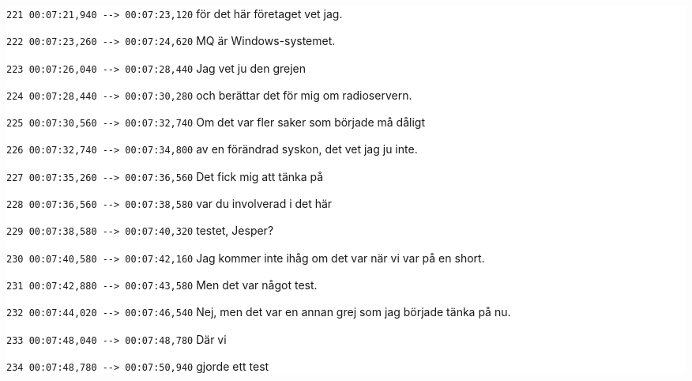 `221 00:07:21,940 --> 00:07:23,120`
för det här företaget vet jag.



`222 00:07:23,260 --> 00:07:24,620`
MQ är Windows-systemet.



`223 00:07:26,040 --> 00:07:28,440`
Jag vet ju den grejen



`224 00:07:28,440 --> 00:07:30,280`
och berättar det för mig om radioservern.



`225 00:07:30,560 --> 00:07:32,740`
Om det var fler saker som började må dåligt



`226 00:07:32,740 --> 00:07:34,800`
av en förändrad syskon, det vet jag ju inte.



`227 00:07:35,260 --> 00:07:36,560`
Det fick mig att tänka på



`228 00:07:36,560 --> 00:07:38,580`
var du involverad i det här



`229 00:07:38,580 --> 00:07:40,320`
testet, Jesper?



`230 00:07:40,580 --> 00:07:42,160`
Jag kommer inte ihåg om det var när vi var på en short.



`231 00:07:42,880 --> 00:07:43,580`
Men det var något test.



`232 00:07:44,020 --> 00:07:46,540`
Nej, men det var en annan grej som jag började tänka på nu.



`233 00:07:48,040 --> 00:07:48,780`
Där vi



`234 00:07:48,780 --> 00:07:50,940`
gjorde ett test


